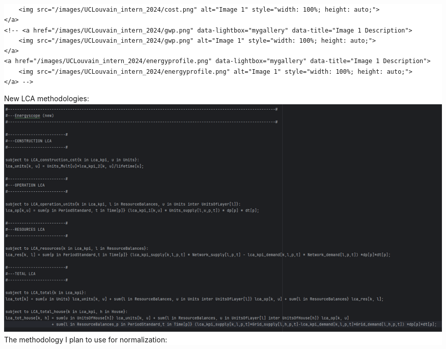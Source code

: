         <img src="/images/UCLouvain_intern_2024/cost.png" alt="Image 1" style="width: 100%; height: auto;">
    </a>
    <!-- <a href="/images/UCLouvain_intern_2024/gwp.png" data-lightbox="mygallery" data-title="Image 1 Description">
        <img src="/images/UCLouvain_intern_2024/gwp.png" alt="Image 1" style="width: 100%; height: auto;">
    </a>
    <a href="/images/UCLouvain_intern_2024/energyprofile.png" data-lightbox="mygallery" data-title="Image 1 Description">
        <img src="/images/UCLouvain_intern_2024/energyprofile.png" alt="Image 1" style="width: 100%; height: auto;">
    </a> -->
</div>

New LCA methodologies:
<a href="/images/UCLouvain_intern_2024/methodology.png" data-lightbox="mygallery" data-title="Image 1 Description">
        <img src="/images/UCLouvain_intern_2024/methodology.png" alt="Image 1" style="width: 100%; height: auto;">
</a>
The methodology I plan to use for normalization: